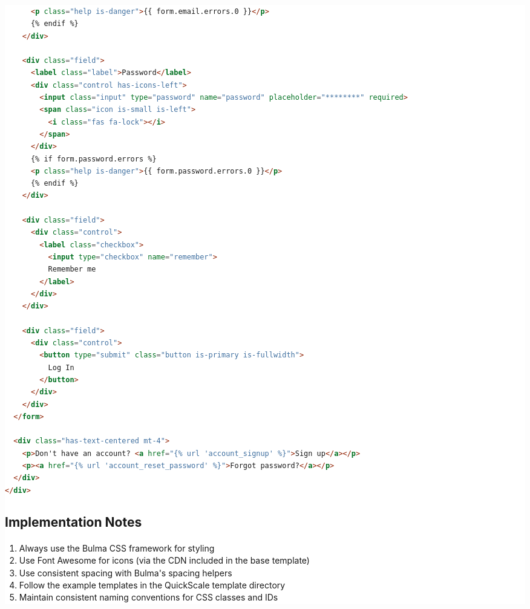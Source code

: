 ```html
      <p class="help is-danger">{{ form.email.errors.0 }}</p>
      {% endif %}
    </div>

    <div class="field">
      <label class="label">Password</label>
      <div class="control has-icons-left">
        <input class="input" type="password" name="password" placeholder="********" required>
        <span class="icon is-small is-left">
          <i class="fas fa-lock"></i>
        </span>
      </div>
      {% if form.password.errors %}
      <p class="help is-danger">{{ form.password.errors.0 }}</p>
      {% endif %}
    </div>

    <div class="field">
      <div class="control">
        <label class="checkbox">
          <input type="checkbox" name="remember">
          Remember me
        </label>
      </div>
    </div>

    <div class="field">
      <div class="control">
        <button type="submit" class="button is-primary is-fullwidth">
          Log In
        </button>
      </div>
    </div>
  </form>
  
  <div class="has-text-centered mt-4">
    <p>Don't have an account? <a href="{% url 'account_signup' %}">Sign up</a></p>
    <p><a href="{% url 'account_reset_password' %}">Forgot password?</a></p>
  </div>
</div>
```

## Implementation Notes

1. Always use the Bulma CSS framework for styling
2. Use Font Awesome for icons (via the CDN included in the base template)
3. Use consistent spacing with Bulma's spacing helpers
4. Follow the example templates in the QuickScale template directory
5. Maintain consistent naming conventions for CSS classes and IDs 